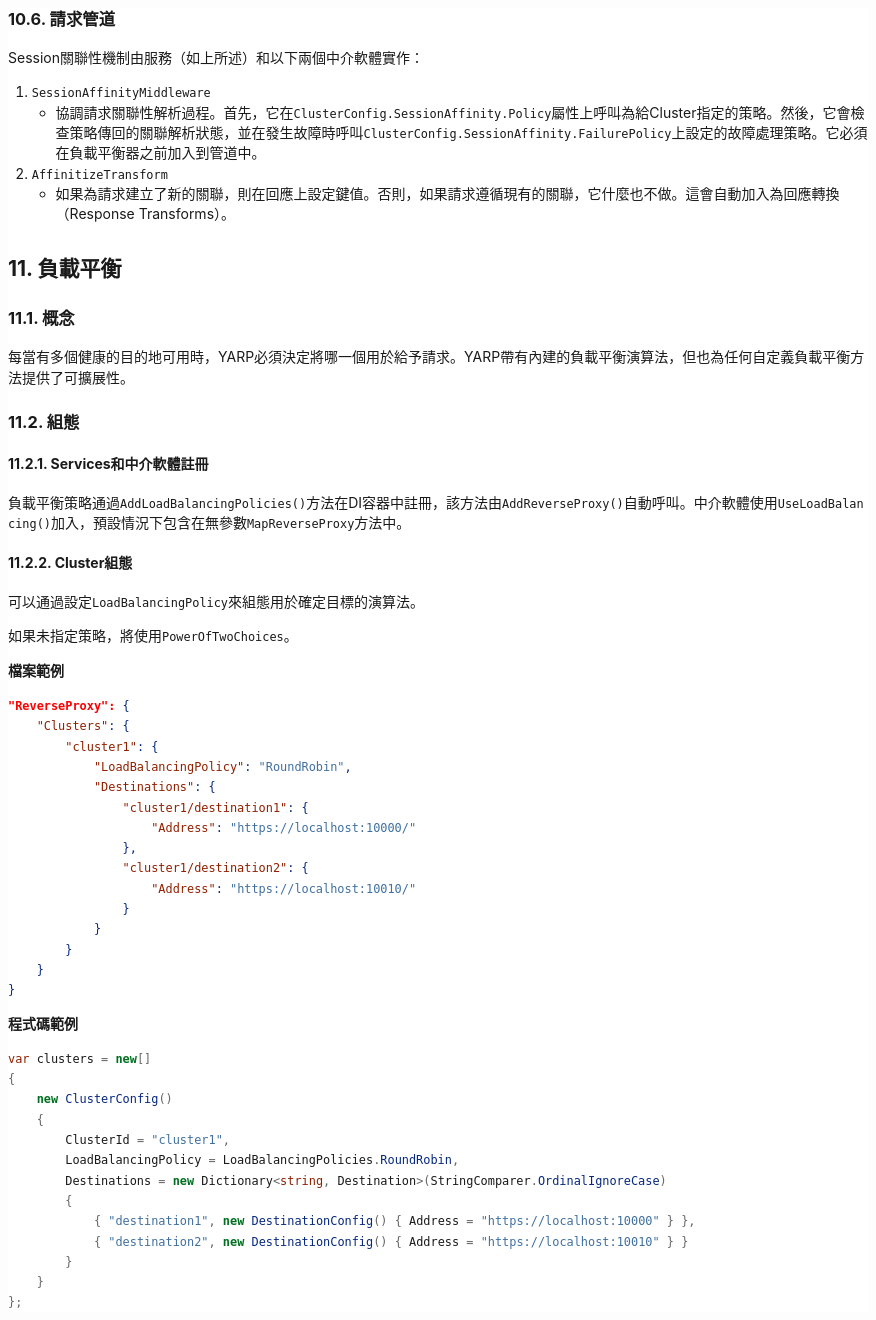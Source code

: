 ###  10.6. <a name='-1'></a>請求管道

Session關聯性機制由服務（如上所述）和以下兩個中介軟體實作：

1. `SessionAffinityMiddleware`
    * 協調請求關聯性解析過程。首先，它在`ClusterConfig.SessionAffinity.Policy`屬性上呼叫為給Cluster指定的策略。然後，它會檢查策略傳回的關聯解析狀態，並在發生故障時呼叫`ClusterConfig.SessionAffinity.FailurePolicy`上設定的故障處理策略。它必須在負載平衡器之前加入到管道中。
2. `AffinitizeTransform` 
    * 如果為請求建立了新的關聯，則在回應上設定鍵值。否則，如果請求遵循現有的關聯，它什麼也不做。這會自動加入為回應轉換（Response Transforms）。

##  11. <a name='-1'></a>負載平衡

###  11.1. <a name='-1'></a>概念

每當有多個健康的目的地可用時，YARP必須決定將哪一個用於給予請求。YARP帶有內建的負載平衡演算法，但也為任何自定義負載平衡方法提供了可擴展性。

###  11.2. <a name='-1'></a>組態

####  11.2.1. <a name='Services-1'></a>Services和中介軟體註冊

負載平衡策略通過`AddLoadBalancingPolicies()`方法在DI容器中註冊，該方法由`AddReverseProxy()`自動呼叫。中介軟體使用`UseLoadBalancing()`加入，預設情況下包含在無參數`MapReverseProxy`方法中。

####  11.2.2. <a name='Cluster-1'></a>Cluster組態

可以通過設定`LoadBalancingPolicy`來組態用於確定目標的演算法。

如果未指定策略，將使用`PowerOfTwoChoices`。

**檔案範例**

```json
"ReverseProxy": {
    "Clusters": {
        "cluster1": {
            "LoadBalancingPolicy": "RoundRobin",
            "Destinations": {
                "cluster1/destination1": {
                    "Address": "https://localhost:10000/"
                },
                "cluster1/destination2": {
                    "Address": "https://localhost:10010/"
                }
            }
        }
    }
}
```

**程式碼範例**

```csharp
var clusters = new[]
{
    new ClusterConfig()
    {
        ClusterId = "cluster1",
        LoadBalancingPolicy = LoadBalancingPolicies.RoundRobin,
        Destinations = new Dictionary<string, Destination>(StringComparer.OrdinalIgnoreCase)
        {
            { "destination1", new DestinationConfig() { Address = "https://localhost:10000" } },
            { "destination2", new DestinationConfig() { Address = "https://localhost:10010" } }
        }
    }
};
```
